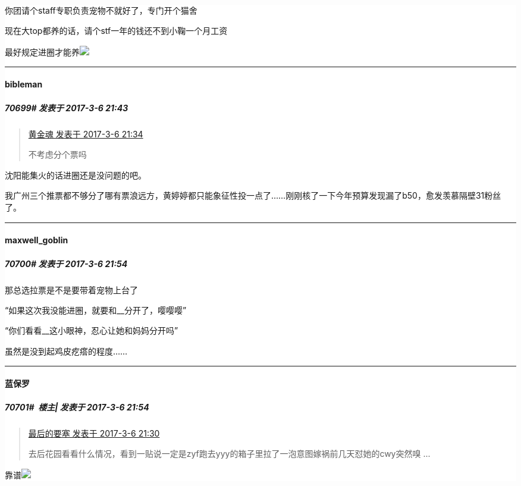 你团请个staff专职负责宠物不就好了，专门开个猫舍

现在大top都养的话，请个stf一年的钱还不到小鞠一个月工资

最好规定进圈才能养<img src="https://static.saraba1st.com/image/smiley/face/00.gif" referrerpolicy="no-referrer">







*****

####  bibleman  
##### 70699#       发表于 2017-3-6 21:43



<blockquote><a href="httphttps://bbs.saraba1st.com/2b/forum.php?mod=redirect&amp;goto=findpost&amp;pid=35419429&amp;ptid=1105387" target="_blank">黄金魂 发表于 2017-3-6 21:34</a>

不考虑分个票吗</blockquote>
沈阳能集火的话进圈还是没问题的吧。

我广州三个推票都不够分了哪有票浪远方，黄婷婷都只能象征性投一点了……刚刚核了一下今年预算发现漏了b50，愈发羡慕隔壁31粉丝了。







*****

####  maxwell_goblin  
##### 70700#       发表于 2017-3-6 21:54




那总选拉票是不是要带着宠物上台了

“如果这次我没能进圈，就要和__分开了，嘤嘤嘤”

“你们看看__这小眼神，忍心让她和妈妈分开吗”


虽然是没到起鸡皮疙瘩的程度……







*****

####  蓝保罗  
##### 70701#         楼主| 发表于 2017-3-6 21:54



<blockquote><a href="httphttps://bbs.saraba1st.com/2b/forum.php?mod=redirect&amp;goto=findpost&amp;pid=35419387&amp;ptid=1105387" target="_blank">最后的要塞 发表于 2017-3-6 21:30</a>

去后花园看看什么情况，看到一贴说一定是zyf跑去yyy的箱子里拉了一泡意图嫁祸前几天怼她的cwy突然嗅 ...</blockquote>
靠谱<img src="https://static.saraba1st.com/image/smiley/face/154.gif" referrerpolicy="no-referrer">

